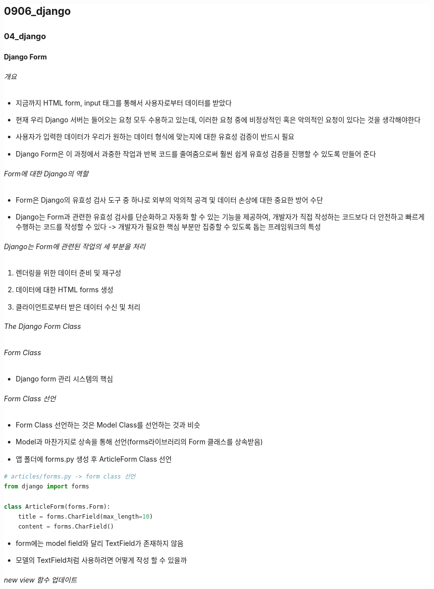 ## 0906_django

### 04_django

#### Django Form

###### 개요

- 지금까지 HTML form, input 태그를 통해서 사용자로부터 데이터를 받았다

- 현재 우리 Django 서버는 들어오는 요청 모두 수용하고 있는데, 이러한 요청 중에 비정상적인 혹은 악의적인 요청이 있다는 것을 생각해야한다

- 사용자가 입력한 데이터가 우리가 원하는 데이터 형식에 맞는지에 대한 유효성 검증이 반드시 필요

- Django Form은 이 과정에서 과중한 작업과 반복 코드를 줄여줌으로써 훨씬 쉽게 유효성 검증을 진행할 수 있도록 만들어 준다

###### Form에 대한 Django의 역할

- Form은 Django의 유효성 검사 도구 중 하나로 외부의 악의적 공격 및 데이터 손상에 대한 중요한 방어 수단

- Django는 Form과 관련한 유효성 검사를 단순화하고 자동화 할 수 있는 기능을 제공하여, 개발자가 직접 작성하는 코드보다 더 안전하고 빠르게 수행하는 코드를 작성할 수 있다 -> 개발자가 필요한 핵심 부분만 집중할 수 있도록 돕는 프레임워크의 특성

###### Django는 Form에 관련된 작업의 세 부분을 처리

1. 렌더링을 위한 데이터 준비 및 재구성

2. 데이터에 대한 HTML forms 생성

3. 클라이언트로부터 받은 데이터 수신 및 처리

###### The Django Form Class

###### Form Class

- Django form 관리 시스템의 핵심

###### Form Class 선언

- Form Class 선언하는 것은 Model Class를 선언하는 것과 비슷

- Model과 마찬가지로 상속을 통해 선언(forms라이브러리의 Form 클래스를 상속받음)

- 앱 폴더에 forms.py 생성 후 ArticleForm Class 선언

```python
# articles/forms.py -> form class 선언
from django import forms

class ArticleForm(forms.Form):
    title = forms.CharField(max_length=10)
    content = forms.CharField()
```

- form에는 model field와 달리 TextField가 존재하지 않음

- 모델의 TextField처럼 사용하려면 어떻게 작성 할 수 있을까

###### new view 함수 업데이트
